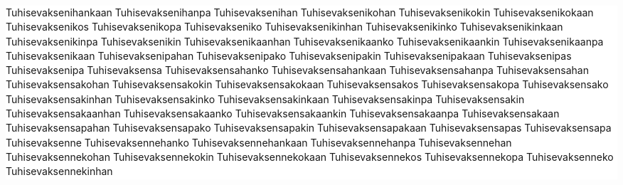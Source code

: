 Tuhisevaksenihankaan
Tuhisevaksenihanpa
Tuhisevaksenihan
Tuhisevaksenikohan
Tuhisevaksenikokin
Tuhisevaksenikokaan
Tuhisevaksenikos
Tuhisevaksenikopa
Tuhisevakseniko
Tuhisevaksenikinhan
Tuhisevaksenikinko
Tuhisevaksenikinkaan
Tuhisevaksenikinpa
Tuhisevaksenikin
Tuhisevaksenikaanhan
Tuhisevaksenikaanko
Tuhisevaksenikaankin
Tuhisevaksenikaanpa
Tuhisevaksenikaan
Tuhisevaksenipahan
Tuhisevaksenipako
Tuhisevaksenipakin
Tuhisevaksenipakaan
Tuhisevaksenipas
Tuhisevaksenipa
Tuhisevaksensa
Tuhisevaksensahanko
Tuhisevaksensahankaan
Tuhisevaksensahanpa
Tuhisevaksensahan
Tuhisevaksensakohan
Tuhisevaksensakokin
Tuhisevaksensakokaan
Tuhisevaksensakos
Tuhisevaksensakopa
Tuhisevaksensako
Tuhisevaksensakinhan
Tuhisevaksensakinko
Tuhisevaksensakinkaan
Tuhisevaksensakinpa
Tuhisevaksensakin
Tuhisevaksensakaanhan
Tuhisevaksensakaanko
Tuhisevaksensakaankin
Tuhisevaksensakaanpa
Tuhisevaksensakaan
Tuhisevaksensapahan
Tuhisevaksensapako
Tuhisevaksensapakin
Tuhisevaksensapakaan
Tuhisevaksensapas
Tuhisevaksensapa
Tuhisevaksenne
Tuhisevaksennehanko
Tuhisevaksennehankaan
Tuhisevaksennehanpa
Tuhisevaksennehan
Tuhisevaksennekohan
Tuhisevaksennekokin
Tuhisevaksennekokaan
Tuhisevaksennekos
Tuhisevaksennekopa
Tuhisevaksenneko
Tuhisevaksennekinhan